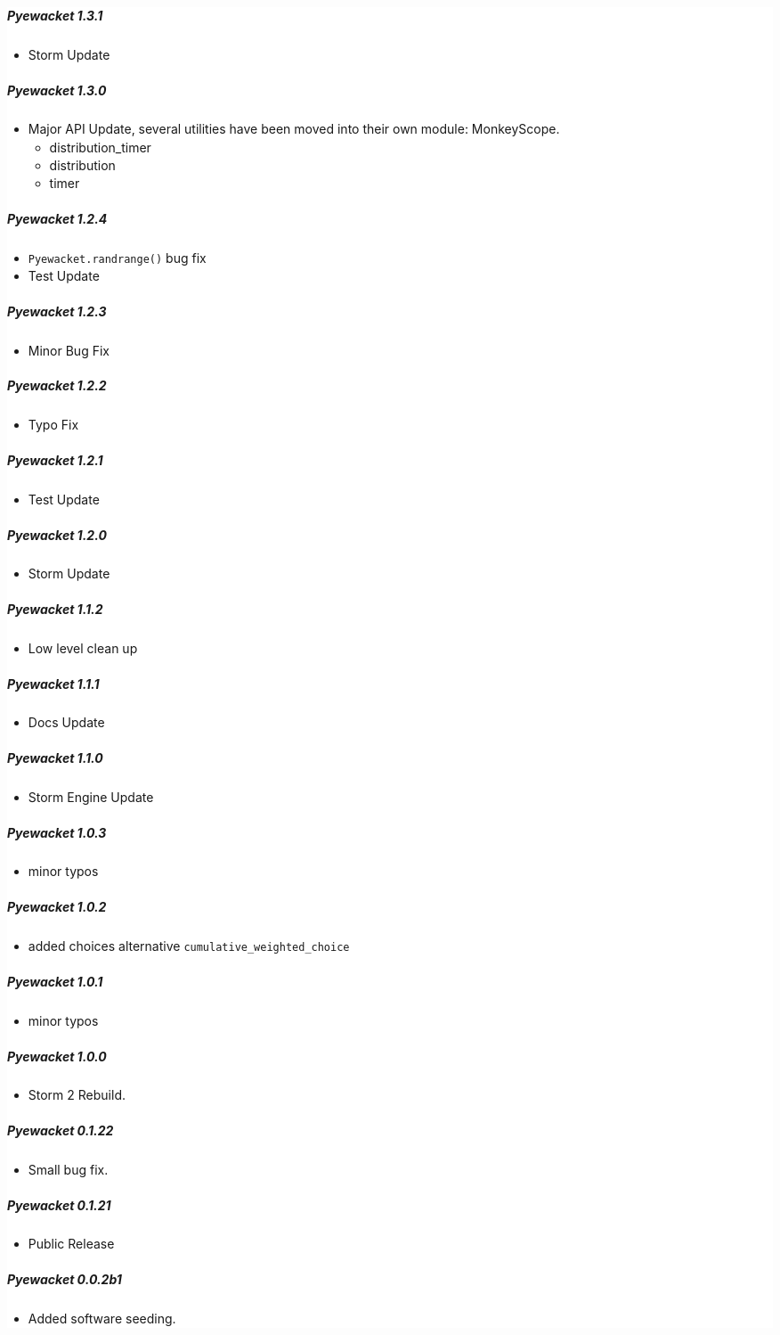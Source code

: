 ##### Pyewacket 1.3.1
- Storm Update

##### Pyewacket 1.3.0
- Major API Update, several utilities have been moved into their own module: MonkeyScope.
    - distribution_timer
    - distribution
    - timer

##### Pyewacket 1.2.4
- `Pyewacket.randrange()` bug fix
- Test Update

##### Pyewacket 1.2.3
- Minor Bug Fix

##### Pyewacket 1.2.2
- Typo Fix

##### Pyewacket 1.2.1
- Test Update

##### Pyewacket 1.2.0
- Storm Update

##### Pyewacket 1.1.2
- Low level clean up

##### Pyewacket 1.1.1
- Docs Update

##### Pyewacket 1.1.0
- Storm Engine Update

##### Pyewacket 1.0.3
- minor typos

##### Pyewacket 1.0.2
- added choices alternative `cumulative_weighted_choice`

##### Pyewacket 1.0.1
- minor typos

##### Pyewacket 1.0.0
- Storm 2 Rebuild.

##### Pyewacket 0.1.22
- Small bug fix.

##### Pyewacket 0.1.21
- Public Release

##### Pyewacket 0.0.2b1
- Added software seeding.
